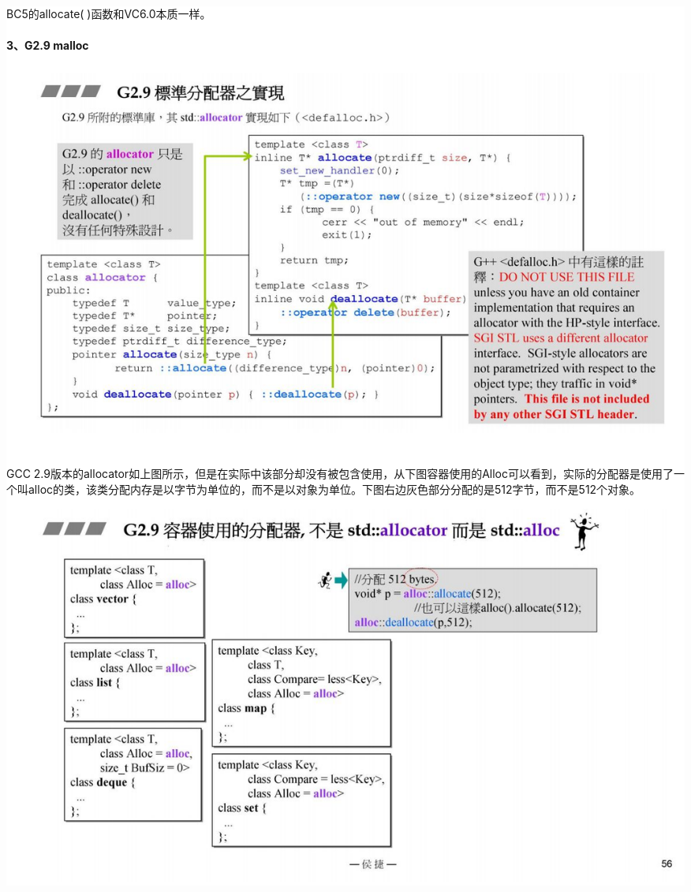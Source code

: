 BC5的allocate( )函数和VC6.0本质一样。



#### 3、G2.9 malloc

![img](./cpp/v2-07817758b4f92d892253dee178edef1b_r.jpg)



GCC 2.9版本的allocator如上图所示，但是在实际中该部分却没有被包含使用，从下图容器使用的Alloc可以看到，实际的分配器是使用了一个叫alloc的类，该类分配内存是以字节为单位的，而不是以对象为单位。下图右边灰色部分分配的是512字节，而不是512个对象。

![img](./cpp/v2-3373ffcc5f7b40cade327a9f57654515_r.jpg)
